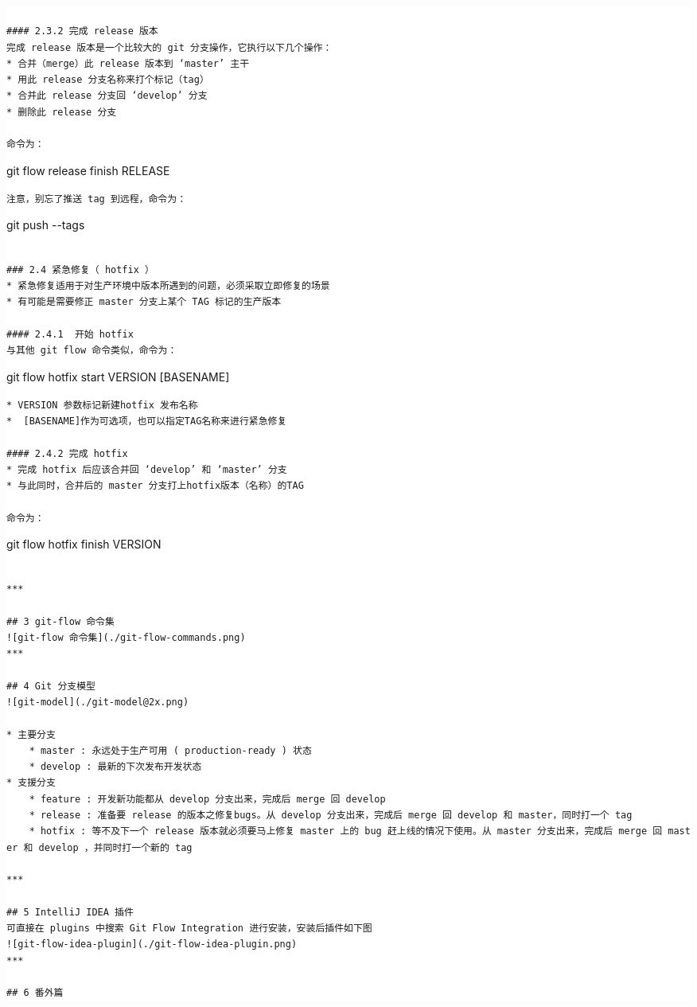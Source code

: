 ```

#### 2.3.2 完成 release 版本
完成 release 版本是一个比较大的 git 分支操作，它执行以下几个操作：
* 合并（merge）此 release 版本到 ‘master’ 主干
* 用此 release 分支名称来打个标记（tag）
* 合并此 release 分支回 ‘develop’ 分支
* 删除此 release 分支

命令为：
```
git flow release finish RELEASE
```
注意，别忘了推送 tag 到远程，命令为：
```
git push --tags
```

### 2.4 紧急修复（ hotfix ）
* 紧急修复适用于对生产环境中版本所遇到的问题，必须采取立即修复的场景
* 有可能是需要修正 master 分支上某个 TAG 标记的生产版本

#### 2.4.1  开始 hotfix
与其他 git flow 命令类似，命令为：
```
git flow hotfix start VERSION [BASENAME]
```
* VERSION 参数标记新建hotfix 发布名称
*  [BASENAME]作为可选项，也可以指定TAG名称来进行紧急修复  

#### 2.4.2 完成 hotfix
* 完成 hotfix 后应该合并回 ‘develop’ 和 ‘master’ 分支
* 与此同时，合并后的 master 分支打上hotfix版本（名称）的TAG

命令为：
```
git flow hotfix finish VERSION
```

***

## 3 git-flow 命令集
![git-flow 命令集](./git-flow-commands.png)
***

## 4 Git 分支模型
![git-model](./git-model@2x.png)

* 主要分支
	* master : 永远处于生产可用 ( production-ready ) 状态
	* develop : 最新的下次发布开发状态
* 支援分支
	* feature : 开发新功能都从 develop 分支出来，完成后 merge 回 develop  
	* release : 准备要 release 的版本之修复bugs。从 develop 分支出来，完成后 merge 回 develop 和 master，同时打一个 tag
	* hotfix : 等不及下一个 release 版本就必须要马上修复 master 上的 bug 赶上线的情况下使用。从 master 分支出来，完成后 merge 回 master 和 develop ，并同时打一个新的 tag

***

## 5 IntelliJ IDEA 插件
可直接在 plugins 中搜索 Git Flow Integration 进行安装，安装后插件如下图
![git-flow-idea-plugin](./git-flow-idea-plugin.png)
***

## 6 番外篇
```
